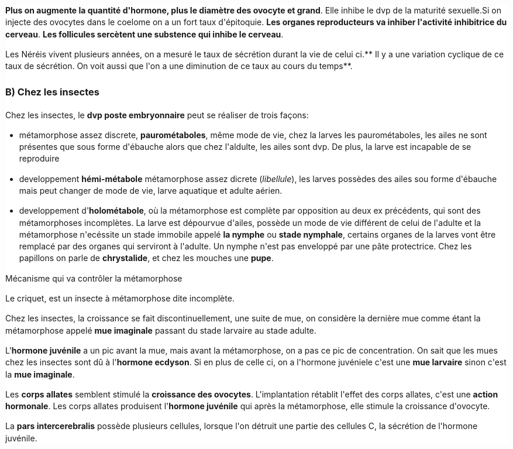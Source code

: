 **Plus on augmente la quantité d'hormone, plus le diamètre des ovocyte et grand**. Elle inhibe le dvp de la maturité sexuelle.Si on injecte des ovocytes dans le coelome on a un fort taux d'épitoquie. **Les organes reproducteurs va inhiber l'activité inhibitrice du cerveau**. **Les follicules sercètent une substence qui inhibe le cerveau**.

Les Néréis vivent plusieurs années, on a mesuré le taux de sécrétion durant la vie de celui ci.** Il y a une variation cyclique de ce taux de sécrétion. On voit aussi que l'on a une diminution de ce taux au cours du temps**. 


### B) Chez les insectes

Chez les insectes, le **dvp poste embryonnaire** peut se réaliser de trois façons:

* métamorphose assez discrete, **paurométaboles**, même mode de vie, chez la larves les paurométaboles, les ailes ne sont présentes que sous forme d'ébauche alors que chez l'aldulte, les ailes sont dvp. De plus, la larve est incapable de se reproduire

* developpement **hémi-métabole** métamorphose assez dicrete (*libellule*), les larves possèdes des ailes sou forme d'ébauche mais peut changer de mode de vie, larve aquatique et adulte aérien.

* developpement d'**holométabole**, où la métamorphose est complète par opposition au deux ex précédents, qui sont des métamorphoses incomplètes. La larve est dépourvue d'ailes, possède un mode de vie différent de celui de l'adulte et la métamorphose n'ecéssite un stade immobile appelé **la nymphe** ou **stade nymphale**, certains organes de la larves vont être remplacé par des organes qui serviront à l'adulte. Un nymphe n'est pas enveloppé par une pâte protectrice. Chez les papillons on parle de **chrystalide**, et chez les mouches une **pupe**.

Mécanisme qui va contrôler la métamorphose

Le criquet, est un insecte à métamorphose dite incomplète.

Chez les insectes, la croissance se fait discontinuellement, une suite de mue, on considère la dernière mue comme étant la métamorphose appelé **mue imaginale** passant du stade larvaire au stade adulte.

L'**hormone juvénile** a un pic avant la mue, mais avant la métamorphose,  on a pas ce pic de concentration. On sait que les mues chez les insectes sont dû à l'**hormone ecdyson**. Si en plus de celle ci, on a l'hormone juvéniele c'est une **mue larvaire** sinon c'est la **mue imaginale**.

Les **corps allates** semblent stimulé la **croissance des ovocytes**. L'implantation rétablit l'effet des corps allates, c'est une **action hormonale**.
Les corps allates produisent l'**hormone juvénile** qui après la métamorphose, elle stimule la croissance d'ovocyte.

La **pars intercerebralis** possède plusieurs cellules, lorsque l'on détruit une partie des cellules C, la sécrétion de l'hormone juvénile.
